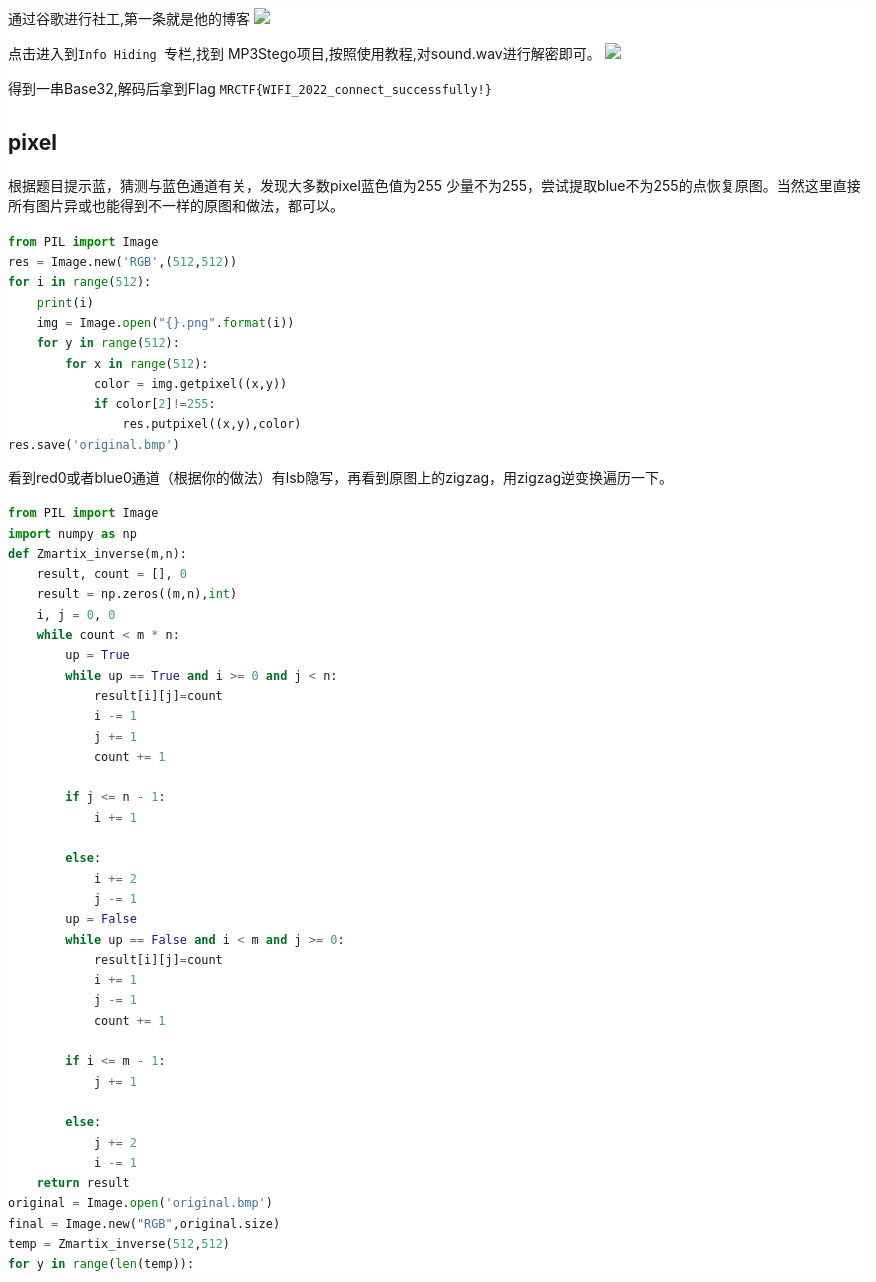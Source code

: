 
通过谷歌进行社工,第一条就是他的博客
![](https://md.buptmerak.cn/uploads/upload_b529fcadd3a923a34f2243d94c427b1f.png)

点击进入到```Info Hiding ```专栏,找到 MP3Stego项目,按照使用教程,对sound.wav进行解密即可。
![](https://md.buptmerak.cn/uploads/upload_10460c665ecaee33eabac5ec23bcf604.png)

得到一串Base32,解码后拿到Flag
```MRCTF{WIFI_2022_connect_successfully!}```
## pixel
根据题目提示蓝，猜测与蓝色通道有关，发现大多数pixel蓝色值为255 少量不为255，尝试提取blue不为255的点恢复原图。当然这里直接所有图片异或也能得到不一样的原图和做法，都可以。
```python
from PIL import Image
res = Image.new('RGB',(512,512))
for i in range(512):
    print(i)
    img = Image.open("{}.png".format(i))
    for y in range(512):
        for x in range(512):
            color = img.getpixel((x,y))
            if color[2]!=255:
                res.putpixel((x,y),color)
res.save('original.bmp')
```
看到red0或者blue0通道（根据你的做法）有lsb隐写，再看到原图上的zigzag，用zigzag逆变换遍历一下。
```python
from PIL import Image
import numpy as np
def Zmartix_inverse(m,n):
    result, count = [], 0
    result = np.zeros((m,n),int)
    i, j = 0, 0
    while count < m * n:
        up = True
        while up == True and i >= 0 and j < n:
            result[i][j]=count
            i -= 1
            j += 1
            count += 1

        if j <= n - 1:
            i += 1

        else:
            i += 2
            j -= 1
        up = False
        while up == False and i < m and j >= 0:
            result[i][j]=count
            i += 1
            j -= 1
            count += 1

        if i <= m - 1:
            j += 1

        else:
            j += 2
            i -= 1
    return result
original = Image.open('original.bmp')
final = Image.new("RGB",original.size)
temp = Zmartix_inverse(512,512)
for y in range(len(temp)):
```
